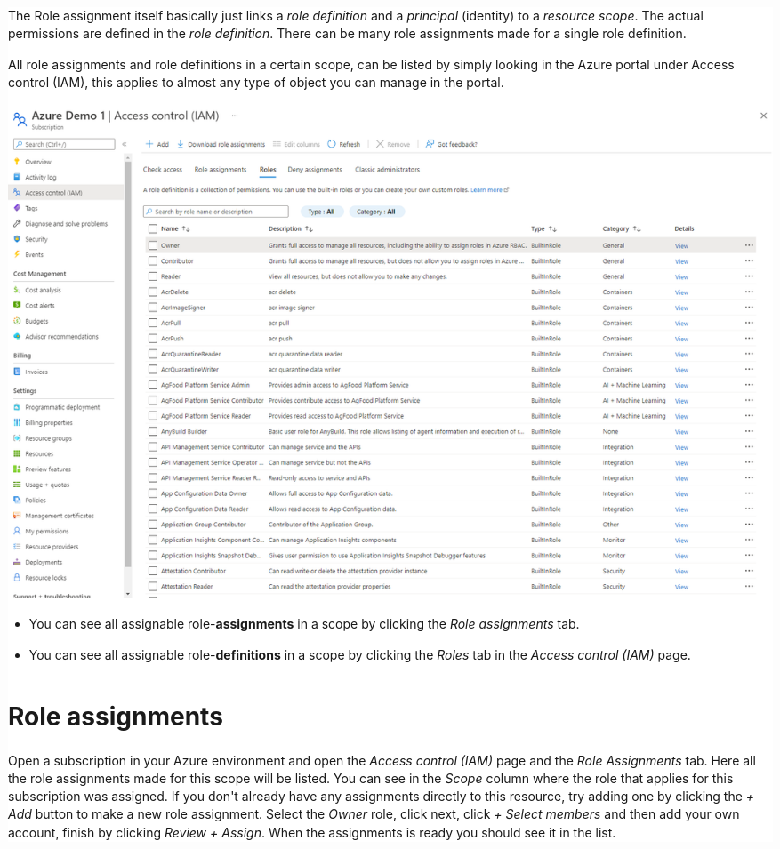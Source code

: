 The Role assignment itself basically just links a *role definition* and a *principal* (identity) to a *resource scope*. The actual permissions are defined in the *role definition*. There can be many role assignments made for a single role definition.

All role assignments and role definitions in a certain scope, can be listed by simply looking in the Azure portal under Access control (IAM), this applies to almost any type of object you can manage in the portal.

![IAM.png](IAM.png)

- You can see all assignable role-**assignments** in a scope by clicking the *Role assignments* tab. 

- You can see all assignable role-**definitions** in a scope by clicking the *Roles* tab in the *Access control (IAM)* page. 

# Role assignments

Open a subscription in your Azure environment and open the *Access control (IAM)* page and the *Role Assignments* tab. Here all the role assignments made for this scope will be listed. You can see in the *Scope* column where the role that applies for this subscription was assigned. If you don't already have any assignments directly to this resource, try adding one by clicking the *+ Add* button to make a new role assignment. Select the *Owner* role, click next, click *+ Select members* and then add your own account, finish by clicking *Review + Assign*. When the assignments is ready you should see it in the list.
